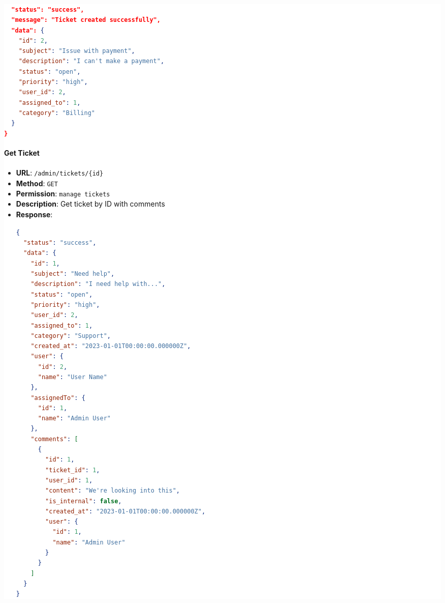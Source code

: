   ```json
    "status": "success",
    "message": "Ticket created successfully",
    "data": {
      "id": 2,
      "subject": "Issue with payment",
      "description": "I can't make a payment",
      "status": "open",
      "priority": "high",
      "user_id": 2,
      "assigned_to": 1,
      "category": "Billing"
    }
  }
  ```

#### Get Ticket

- **URL**: `/admin/tickets/{id}`
- **Method**: `GET`
- **Permission**: `manage tickets`
- **Description**: Get ticket by ID with comments
- **Response**: 
  ```json
  {
    "status": "success",
    "data": {
      "id": 1,
      "subject": "Need help",
      "description": "I need help with...",
      "status": "open",
      "priority": "high",
      "user_id": 2,
      "assigned_to": 1,
      "category": "Support",
      "created_at": "2023-01-01T00:00:00.000000Z",
      "user": {
        "id": 2,
        "name": "User Name"
      },
      "assignedTo": {
        "id": 1,
        "name": "Admin User"
      },
      "comments": [
        {
          "id": 1,
          "ticket_id": 1,
          "user_id": 1,
          "content": "We're looking into this",
          "is_internal": false,
          "created_at": "2023-01-01T00:00:00.000000Z",
          "user": {
            "id": 1,
            "name": "Admin User"
          }
        }
      ]
    }
  }
  ```
